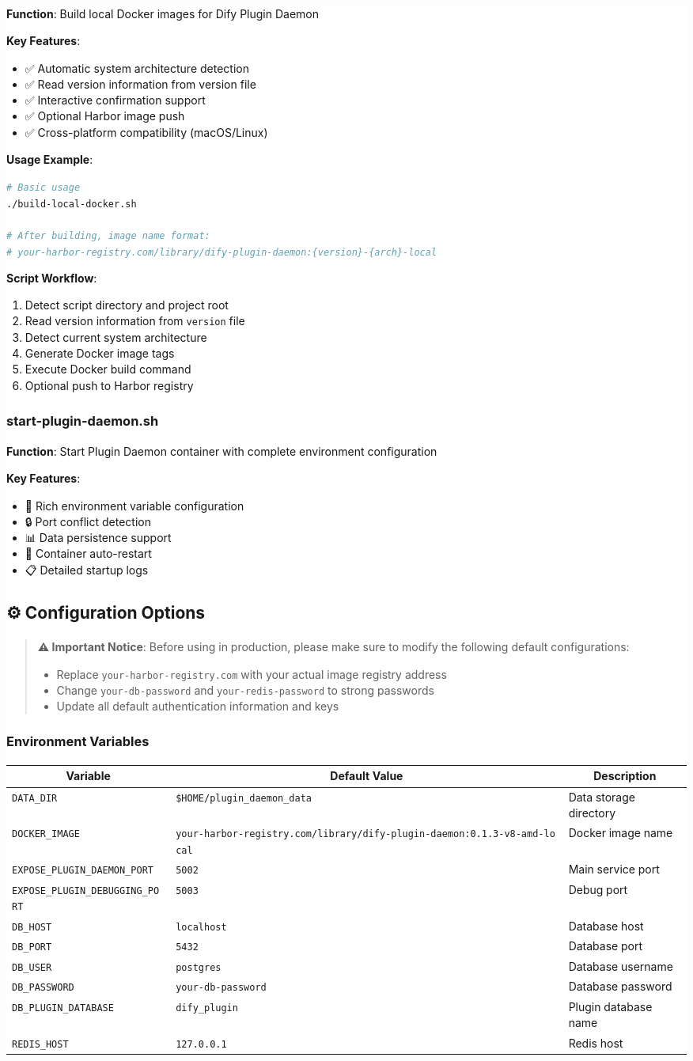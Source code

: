 **Function**: Build local Docker images for Dify Plugin Daemon

**Key Features**:
- ✅ Automatic system architecture detection
- ✅ Read version information from version file
- ✅ Interactive confirmation support
- ✅ Optional Harbor image push
- ✅ Cross-platform compatibility (macOS/Linux)

**Usage Example**:
```bash
# Basic usage
./build-local-docker.sh

# After building, image name format:
# your-harbor-registry.com/library/dify-plugin-daemon:{version}-{arch}-local
```

**Script Workflow**:
1. Detect script directory and project root
2. Read version information from `version` file
3. Detect current system architecture
4. Generate Docker image tags
5. Execute Docker build command
6. Optional push to Harbor registry

### start-plugin-daemon.sh

**Function**: Start Plugin Daemon container with complete environment configuration

**Key Features**:
- 🔧 Rich environment variable configuration
- 🔒 Port conflict detection
- 📊 Data persistence support
- 🔄 Container auto-restart
- 📋 Detailed startup logs

## ⚙️ Configuration Options

> **⚠️ Important Notice**: Before using in production, please make sure to modify the following default configurations:
> - Replace `your-harbor-registry.com` with your actual image registry address
> - Change `your-db-password` and `your-redis-password` to strong passwords
> - Update all default authentication information and keys

### Environment Variables

| Variable | Default Value | Description |
|----------|---------------|-------------|
| `DATA_DIR` | `$HOME/plugin_daemon_data` | Data storage directory |
| `DOCKER_IMAGE` | `your-harbor-registry.com/library/dify-plugin-daemon:0.1.3-v8-amd-local` | Docker image name |
| `EXPOSE_PLUGIN_DAEMON_PORT` | `5002` | Main service port |
| `EXPOSE_PLUGIN_DEBUGGING_PORT` | `5003` | Debug port |
| `DB_HOST` | `localhost` | Database host |
| `DB_PORT` | `5432` | Database port |
| `DB_USER` | `postgres` | Database username |
| `DB_PASSWORD` | `your-db-password` | Database password |
| `DB_PLUGIN_DATABASE` | `dify_plugin` | Plugin database name |
| `REDIS_HOST` | `127.0.0.1` | Redis host |
